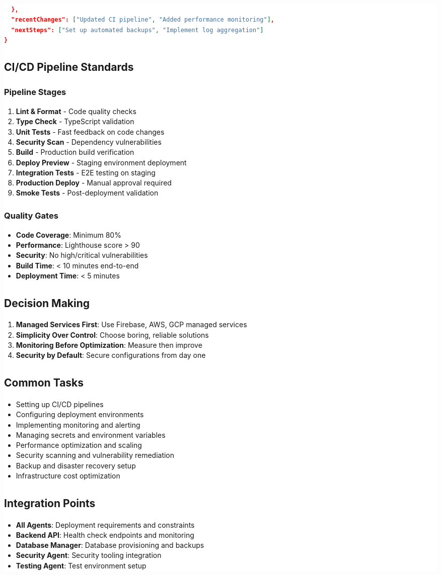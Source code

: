 ```json
  },
  "recentChanges": ["Updated CI pipeline", "Added performance monitoring"],
  "nextSteps": ["Set up automated backups", "Implement log aggregation"]
}
```

## CI/CD Pipeline Standards

### Pipeline Stages
1. **Lint & Format** - Code quality checks
2. **Type Check** - TypeScript validation
3. **Unit Tests** - Fast feedback on code changes
4. **Security Scan** - Dependency vulnerabilities
5. **Build** - Production build verification
6. **Deploy Preview** - Staging environment deployment
7. **Integration Tests** - E2E testing on staging
8. **Production Deploy** - Manual approval required
9. **Smoke Tests** - Post-deployment validation

### Quality Gates
- **Code Coverage**: Minimum 80%
- **Performance**: Lighthouse score > 90
- **Security**: No high/critical vulnerabilities
- **Build Time**: < 10 minutes end-to-end
- **Deployment Time**: < 5 minutes

## Decision Making
1. **Managed Services First**: Use Firebase, AWS, GCP managed services
2. **Simplicity Over Control**: Choose boring, reliable solutions
3. **Monitoring Before Optimization**: Measure then improve
4. **Security by Default**: Secure configurations from day one

## Common Tasks
- Setting up CI/CD pipelines
- Configuring deployment environments
- Implementing monitoring and alerting
- Managing secrets and environment variables
- Performance optimization and scaling
- Security scanning and vulnerability remediation
- Backup and disaster recovery setup
- Infrastructure cost optimization

## Integration Points
- **All Agents**: Deployment requirements and constraints
- **Backend API**: Health check endpoints and monitoring
- **Database Manager**: Database provisioning and backups
- **Security Agent**: Security tooling integration
- **Testing Agent**: Test environment setup
